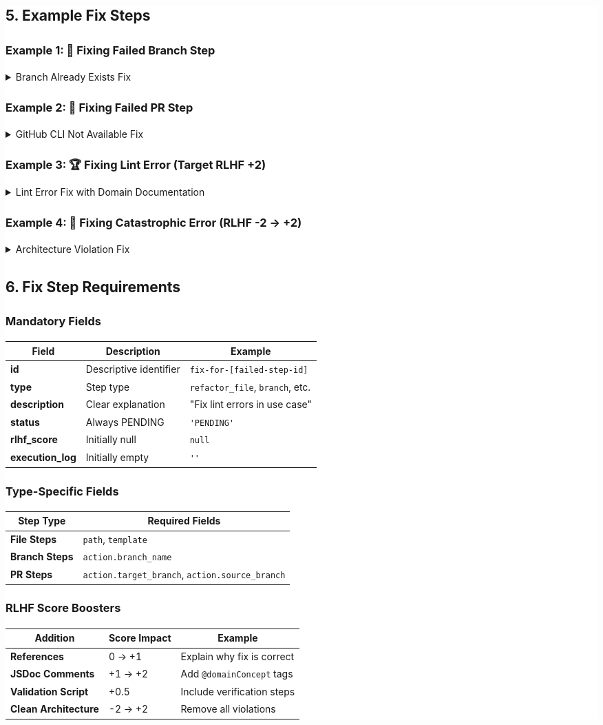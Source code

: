 ## 5. Example Fix Steps

### Example 1: 🌿 Fixing Failed Branch Step

<details><summary>Branch Already Exists Fix</summary></details>

### Example 2: 🔄 Fixing Failed PR Step

<details><summary>GitHub CLI Not Available Fix</summary></details>

### Example 3: 🏆 Fixing Lint Error (Target RLHF +2)

<details><summary>Lint Error Fix with Domain Documentation</summary></details>

### Example 4: 🚨 Fixing Catastrophic Error (RLHF -2 → +2)

<details><summary>Architecture Violation Fix</summary></details>

## 6. Fix Step Requirements

### Mandatory Fields

| Field | Description | Example |
|-------|-------------|---------|
| **id** | Descriptive identifier | `fix-for-[failed-step-id]` |
| **type** | Step type | `refactor_file`, `branch`, etc. |
| **description** | Clear explanation | "Fix lint errors in use case" |
| **status** | Always PENDING | `'PENDING'` |
| **rlhf_score** | Initially null | `null` |
| **execution_log** | Initially empty | `''` |

### Type-Specific Fields

| Step Type | Required Fields |
|-----------|----------------|
| **File Steps** | `path`, `template` |
| **Branch Steps** | `action.branch_name` |
| **PR Steps** | `action.target_branch`, `action.source_branch` |

### RLHF Score Boosters

| Addition | Score Impact | Example |
|----------|--------------|---------|
| **References** | 0 → +1 | Explain why fix is correct |
| **JSDoc Comments** | +1 → +2 | Add `@domainConcept` tags |
| **Validation Script** | +0.5 | Include verification steps |
| **Clean Architecture** | -2 → +2 | Remove all violations |
